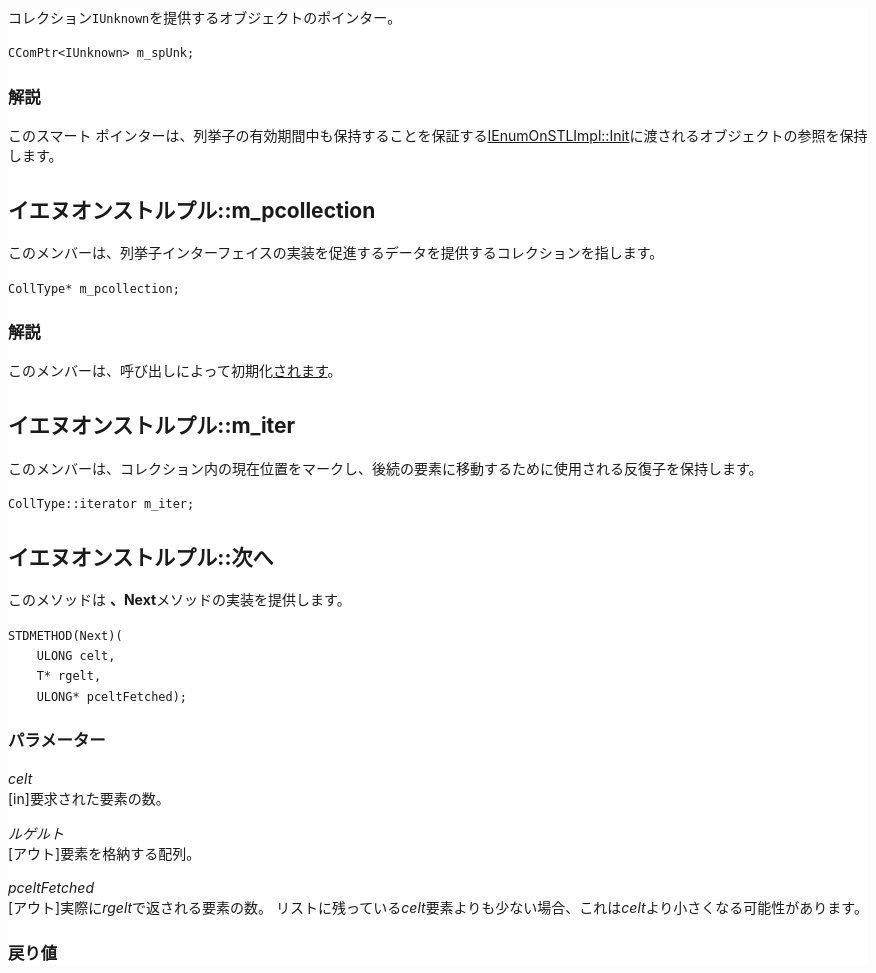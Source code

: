 コレクション`IUnknown`を提供するオブジェクトのポインター。

```
CComPtr<IUnknown> m_spUnk;
```

### <a name="remarks"></a>解説

このスマート ポインターは、列挙子の有効期間中も保持することを保証する[IEnumOnSTLImpl::Init](#init)に渡されるオブジェクトの参照を保持します。

## <a name="ienumonstlimplm_pcollection"></a><a name="m_pcollection"></a>イエヌオンストルプル::m_pcollection

このメンバーは、列挙子インターフェイスの実装を促進するデータを提供するコレクションを指します。

```
CollType* m_pcollection;
```

### <a name="remarks"></a>解説

このメンバーは、呼び出しによって初期化[されます](#init)。

## <a name="ienumonstlimplm_iter"></a><a name="m_iter"></a>イエヌオンストルプル::m_iter

このメンバーは、コレクション内の現在位置をマークし、後続の要素に移動するために使用される反復子を保持します。

```
CollType::iterator m_iter;
```

## <a name="ienumonstlimplnext"></a><a name="next"></a>イエヌオンストルプル::次へ

このメソッドは **、Next**メソッドの実装を提供します。

```
STDMETHOD(Next)(
    ULONG celt,
    T* rgelt,
    ULONG* pceltFetched);
```

### <a name="parameters"></a>パラメーター

*celt*<br/>
[in]要求された要素の数。

*ルゲルト*<br/>
[アウト]要素を格納する配列。

*pceltFetched*<br/>
[アウト]実際に*rgelt*で返される要素の数。 リストに残っている*celt*要素よりも少ない場合、これは*celt*より小さくなる可能性があります。

### <a name="return-value"></a>戻り値
